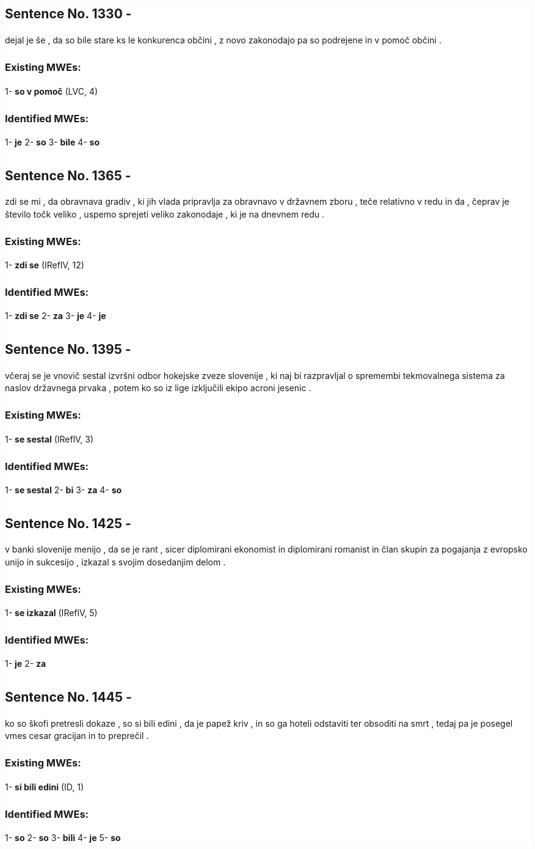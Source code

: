 ## Sentence No. 1330 - 
dejal je še , da so bile stare ks le konkurenca občini , z novo zakonodajo pa so podrejene in v pomoč občini . 
### Existing MWEs: 
1- **so v pomoč** (LVC, 4)
### Identified MWEs: 
1- **je** 
2- **so** 
3- **bile** 
4- **so** 
## Sentence No. 1365 - 
zdi se mi , da obravnava gradiv , ki jih vlada pripravlja za obravnavo v državnem zboru , teče relativno v redu in da , čeprav je število točk veliko , uspemo sprejeti veliko zakonodaje , ki je na dnevnem redu . 
### Existing MWEs: 
1- **zdi se** (IReflV, 12)
### Identified MWEs: 
1- **zdi se** 
2- **za** 
3- **je** 
4- **je** 
## Sentence No. 1395 - 
včeraj se je vnovič sestal izvršni odbor hokejske zveze slovenije , ki naj bi razpravljal o spremembi tekmovalnega sistema za naslov državnega prvaka , potem ko so iz lige izključili ekipo acroni jesenic . 
### Existing MWEs: 
1- **se sestal** (IReflV, 3)
### Identified MWEs: 
1- **se sestal** 
2- **bi** 
3- **za** 
4- **so** 
## Sentence No. 1425 - 
v banki slovenije menijo , da se je rant , sicer diplomirani ekonomist in diplomirani romanist in član skupin za pogajanja z evropsko unijo in sukcesijo , izkazal s svojim dosedanjim delom . 
### Existing MWEs: 
1- **se izkazal** (IReflV, 5)
### Identified MWEs: 
1- **je** 
2- **za** 
## Sentence No. 1445 - 
ko so škofi pretresli dokaze , so si bili edini , da je papež kriv , in so ga hoteli odstaviti ter obsoditi na smrt , tedaj pa je posegel vmes cesar gracijan in to preprečil . 
### Existing MWEs: 
1- **si bili edini** (ID, 1)
### Identified MWEs: 
1- **so** 
2- **so** 
3- **bili** 
4- **je** 
5- **so** 